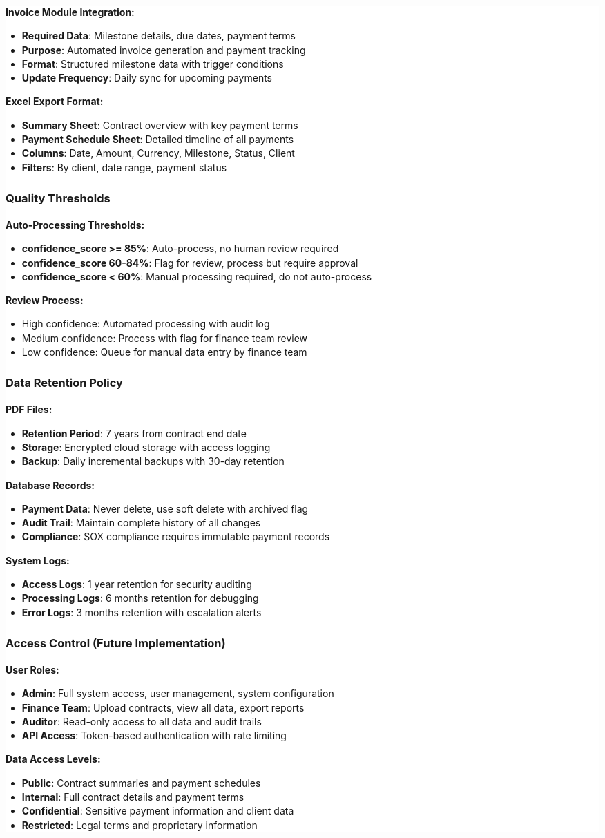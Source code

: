 **Invoice Module Integration:**
- **Required Data**: Milestone details, due dates, payment terms
- **Purpose**: Automated invoice generation and payment tracking
- **Format**: Structured milestone data with trigger conditions
- **Update Frequency**: Daily sync for upcoming payments

**Excel Export Format:**
- **Summary Sheet**: Contract overview with key payment terms
- **Payment Schedule Sheet**: Detailed timeline of all payments
- **Columns**: Date, Amount, Currency, Milestone, Status, Client
- **Filters**: By client, date range, payment status

### Quality Thresholds

**Auto-Processing Thresholds:**
- **confidence_score >= 85%**: Auto-process, no human review required
- **confidence_score 60-84%**: Flag for review, process but require approval
- **confidence_score < 60%**: Manual processing required, do not auto-process

**Review Process:**
- High confidence: Automated processing with audit log
- Medium confidence: Process with flag for finance team review
- Low confidence: Queue for manual data entry by finance team

### Data Retention Policy

**PDF Files:**
- **Retention Period**: 7 years from contract end date
- **Storage**: Encrypted cloud storage with access logging
- **Backup**: Daily incremental backups with 30-day retention

**Database Records:**
- **Payment Data**: Never delete, use soft delete with archived flag
- **Audit Trail**: Maintain complete history of all changes
- **Compliance**: SOX compliance requires immutable payment records

**System Logs:**
- **Access Logs**: 1 year retention for security auditing
- **Processing Logs**: 6 months retention for debugging
- **Error Logs**: 3 months retention with escalation alerts

### Access Control (Future Implementation)

**User Roles:**
- **Admin**: Full system access, user management, system configuration
- **Finance Team**: Upload contracts, view all data, export reports
- **Auditor**: Read-only access to all data and audit trails
- **API Access**: Token-based authentication with rate limiting

**Data Access Levels:**
- **Public**: Contract summaries and payment schedules
- **Internal**: Full contract details and payment terms
- **Confidential**: Sensitive payment information and client data
- **Restricted**: Legal terms and proprietary information
